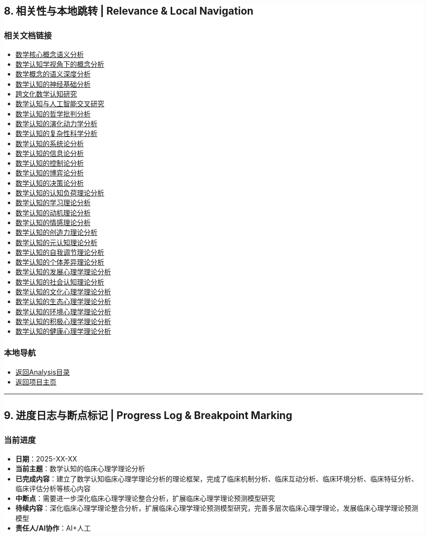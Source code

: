 
## 8. 相关性与本地跳转 | Relevance & Local Navigation

### 相关文档链接

- [数学核心概念语义分析](./数学核心概念语义分析.md)
- [数学认知学视角下的概念分析](./数学认知学视角下的概念分析.md)
- [数学概念的语义深度分析](./数学概念的语义深度分析.md)
- [数学认知的神经基础分析](./数学认知的神经基础分析.md)
- [跨文化数学认知研究](./跨文化数学认知研究.md)
- [数学认知与人工智能交叉研究](./数学认知与人工智能交叉研究.md)
- [数学认知的哲学批判分析](./数学认知的哲学批判分析.md)
- [数学认知的演化动力学分析](./数学认知的演化动力学分析.md)
- [数学认知的复杂性科学分析](./数学认知的复杂性科学分析.md)
- [数学认知的系统论分析](./数学认知的系统论分析.md)
- [数学认知的信息论分析](./数学认知的信息论分析.md)
- [数学认知的控制论分析](./数学认知的控制论分析.md)
- [数学认知的博弈论分析](./数学认知的博弈论分析.md)
- [数学认知的决策论分析](./数学认知的决策论分析.md)
- [数学认知的认知负荷理论分析](./数学认知的认知负荷理论分析.md)
- [数学认知的学习理论分析](./数学认知的学习理论分析.md)
- [数学认知的动机理论分析](./数学认知的动机理论分析.md)
- [数学认知的情感理论分析](./数学认知的情感理论分析.md)
- [数学认知的创造力理论分析](./数学认知的创造力理论分析.md)
- [数学认知的元认知理论分析](./数学认知的元认知理论分析.md)
- [数学认知的自我调节理论分析](./数学认知的自我调节理论分析.md)
- [数学认知的个体差异理论分析](./数学认知的个体差异理论分析.md)
- [数学认知的发展心理学理论分析](./数学认知的发展心理学理论分析.md)
- [数学认知的社会认知理论分析](./数学认知的社会认知理论分析.md)
- [数学认知的文化心理学理论分析](./数学认知的文化心理学理论分析.md)
- [数学认知的生态心理学理论分析](./数学认知的生态心理学理论分析.md)
- [数学认知的环境心理学理论分析](./数学认知的环境心理学理论分析.md)
- [数学认知的积极心理学理论分析](./数学认知的积极心理学理论分析.md)
- [数学认知的健康心理学理论分析](./数学认知的健康心理学理论分析.md)

### 本地导航

- [返回Analysis目录](../)
- [返回项目主页](../../../Readme.md)

---

## 9. 进度日志与断点标记 | Progress Log & Breakpoint Marking

### 当前进度

- **日期**：2025-XX-XX
- **当前主题**：数学认知的临床心理学理论分析
- **已完成内容**：建立了数学认知临床心理学理论分析的理论框架，完成了临床机制分析、临床互动分析、临床环境分析、临床特征分析、临床评估分析等核心内容
- **中断点**：需要进一步深化临床心理学理论整合分析，扩展临床心理学理论预测模型研究
- **待续内容**：深化临床心理学理论整合分析，扩展临床心理学理论预测模型研究，完善多层次临床心理学理论，发展临床心理学理论预测模型
- **责任人/AI协作**：AI+人工

